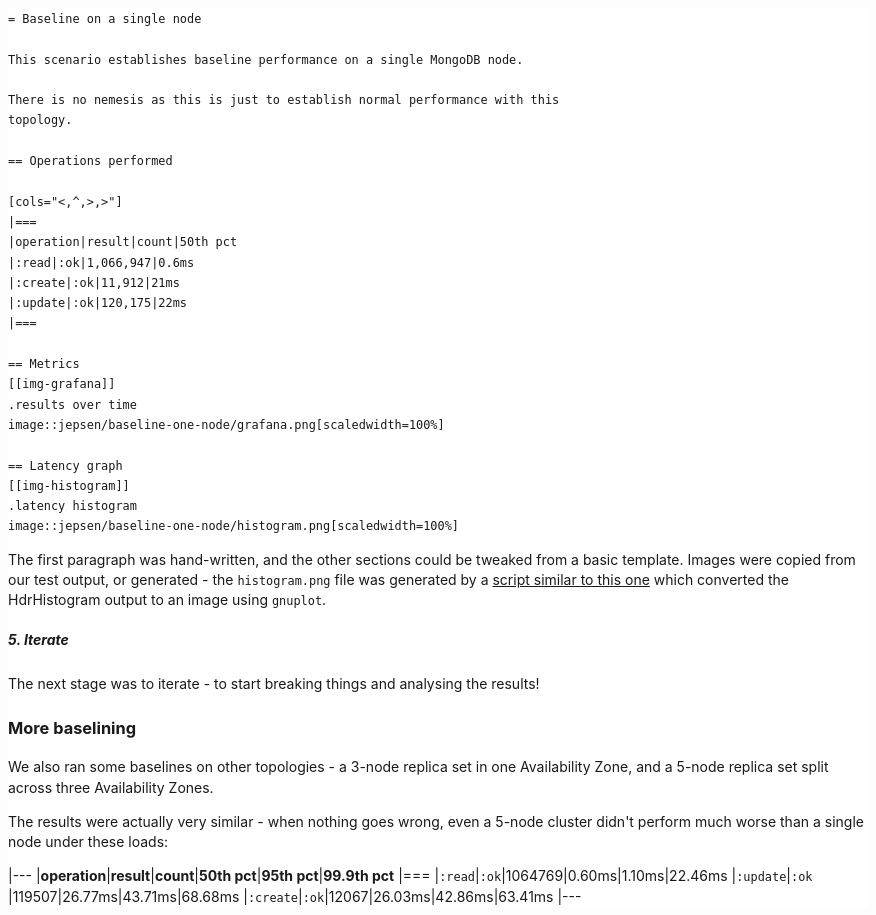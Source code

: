~~~
= Baseline on a single node

This scenario establishes baseline performance on a single MongoDB node.

There is no nemesis as this is just to establish normal performance with this
topology.

== Operations performed

[cols="<,^,>,>"]
|===
|operation|result|count|50th pct
|:read|:ok|1,066,947|0.6ms
|:create|:ok|11,912|21ms
|:update|:ok|120,175|22ms
|===

== Metrics
[[img-grafana]]
.results over time
image::jepsen/baseline-one-node/grafana.png[scaledwidth=100%]

== Latency graph
[[img-histogram]]
.latency histogram
image::jepsen/baseline-one-node/histogram.png[scaledwidth=100%]
~~~

The first paragraph was hand-written, and the other sections could be tweaked from a basic template.  Images were copied from our test output, or generated - the `histogram.png` file was generated by a [script similar to this one](https://github.com/HdrHistogram/HdrHistogram/blob/master/gnuplotExample/make_percentile_plot) which converted the HdrHistogram output to an image using `gnuplot`.

##### 5. Iterate

The next stage was to iterate - to start breaking things and analysing the results!

### More baselining

We also ran some baselines on other topologies - a 3-node replica set in one Availability Zone, and a 5-node replica set split across three Availability Zones.

The results were actually very similar - when nothing goes wrong, even a 5-node cluster didn't perform much worse than a single node under these loads:

|---
|**operation**|**result**|**count**|**50th pct**|**95th pct**|**99.9th pct**
|===
|`:read`|`:ok`|1064769|0.60ms|1.10ms|22.46ms
|`:update`|`:ok`|119507|26.77ms|43.71ms|68.68ms
|`:create`|`:ok`|12067|26.03ms|42.86ms|63.41ms
|---
